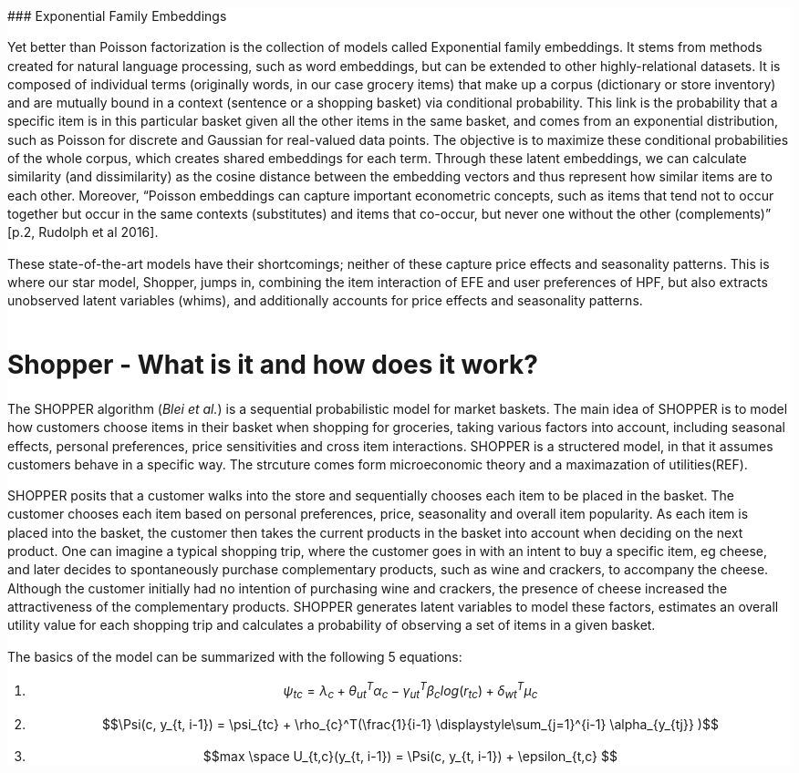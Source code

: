 ### Exponential Family Embeddings

Yet better than Poisson factorization is the collection of models called Exponential family embeddings. It stems from methods created for natural language processing, such as word embeddings, but can be extended to other highly-relational datasets. It is composed of individual terms (originally words, in our case grocery items) that make up a corpus (dictionary or store inventory) and are mutually bound in a context (sentence or a shopping basket) via conditional probability. This link is the probability that a specific item is in this particular basket given all the other items in the same basket, and comes from an exponential distribution, such as Poisson for discrete and Gaussian for real-valued data points. The objective is to maximize these conditional probabilities of the whole corpus, which creates shared embeddings for each term. Through these latent embeddings, we can calculate similarity (and dissimilarity) as the cosine distance between the embedding vectors and thus represent how similar items are to each other. Moreover, “Poisson embeddings can capture important econometric concepts, such as items that tend not to occur together but occur in the same contexts (substitutes) and items that co-occur, but never one without the other (complements)” [p.2, Rudolph et al 2016].


These state-of-the-art models have their shortcomings; neither of these capture price effects and seasonality patterns. This is where our star model, Shopper, jumps in, combining the item interaction of EFE and user preferences of HPF, but also extracts unobserved latent variables (whims), and additionally accounts for price effects and seasonality patterns.

# Shopper - What is it and how does it work?



The SHOPPER algorithm (*Blei et al.*) is a sequential probabilistic model for market baskets. The main idea of SHOPPER is to model how customers choose items in their basket when shopping for groceries, taking various factors into account, including seasonal effects, personal preferences, price sensitivities and cross item interactions. SHOPPER is a structered model, in that it assumes customers behave in a specific way. The strcuture comes form microeconomic theory and a maximazation of utilities(REF).

SHOPPER posits that a customer walks into the store and sequentially chooses each item to be placed in the basket. The customer chooses each item based on personal preferences, price, seasonality and overall item popularity. As each item is placed into the basket, the customer then takes the current products in the basket into account when deciding on the next product. One can imagine a typical shopping trip, where the customer goes in with an intent to buy a specific item, eg cheese, and later decides to spontaneously purchase complementary products, such as wine and crackers, to accompany the cheese. Although the customer initially had no intention of purchasing wine and crackers, the presence of cheese increased the attractiveness of the complementary products. SHOPPER generates latent variables to model these factors, estimates an overall utility value for each shopping trip and calculates a probability of observing a set of items in a given basket.

The basics of the model can be summarized with the following 5 equations:
 
1. $$\psi_{tc} = \lambda_{c} + \theta_{ut}^T \alpha_{c} - \gamma_{ut}^T \beta_{c} log(r_{tc}) + \delta_{wt}^T \mu_{c} $$

2. $$\Psi(c, y_{t, i-1}) = \psi_{tc} + \rho_{c}^T(\frac{1}{i-1} \displaystyle\sum_{j=1}^{i-1} \alpha_{y_{tj}} )$$

3. $$max \space U_{t,c}(y_{t, i-1}) = \Psi(c, y_{t, i-1}) + \epsilon_{t,c}  $$

